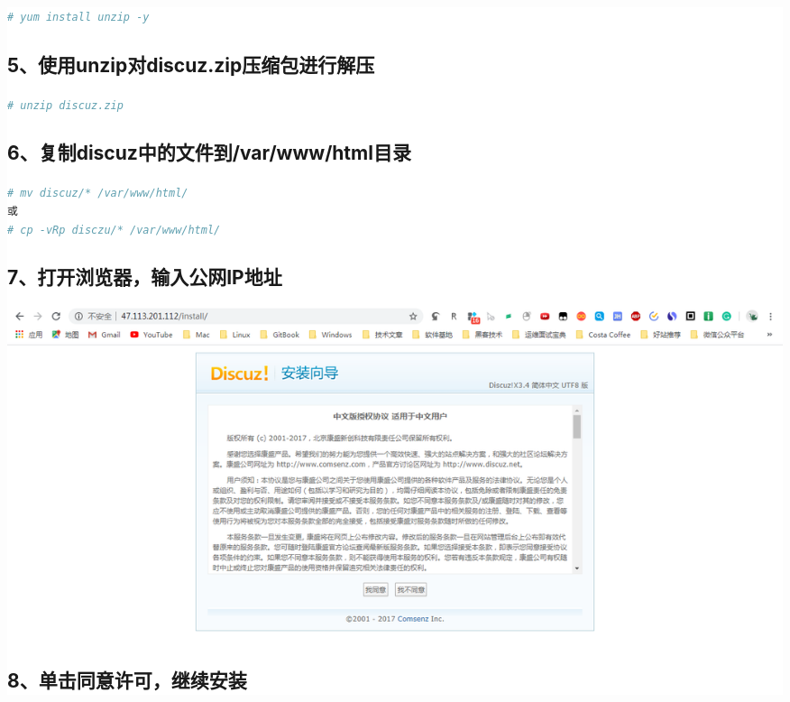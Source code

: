 ```powershell
# yum install unzip -y
```

## 5、使用unzip对discuz.zip压缩包进行解压

```powershell
# unzip discuz.zip
```

## 6、复制discuz中的文件到/var/www/html目录

```powershell
# mv discuz/* /var/www/html/
或
# cp -vRp disczu/* /var/www/html/
```

## 7、打开浏览器，输入公网IP地址

![image-20200327153135696](./media/image-20200327153135696.png)

## 8、单击同意许可，继续安装
